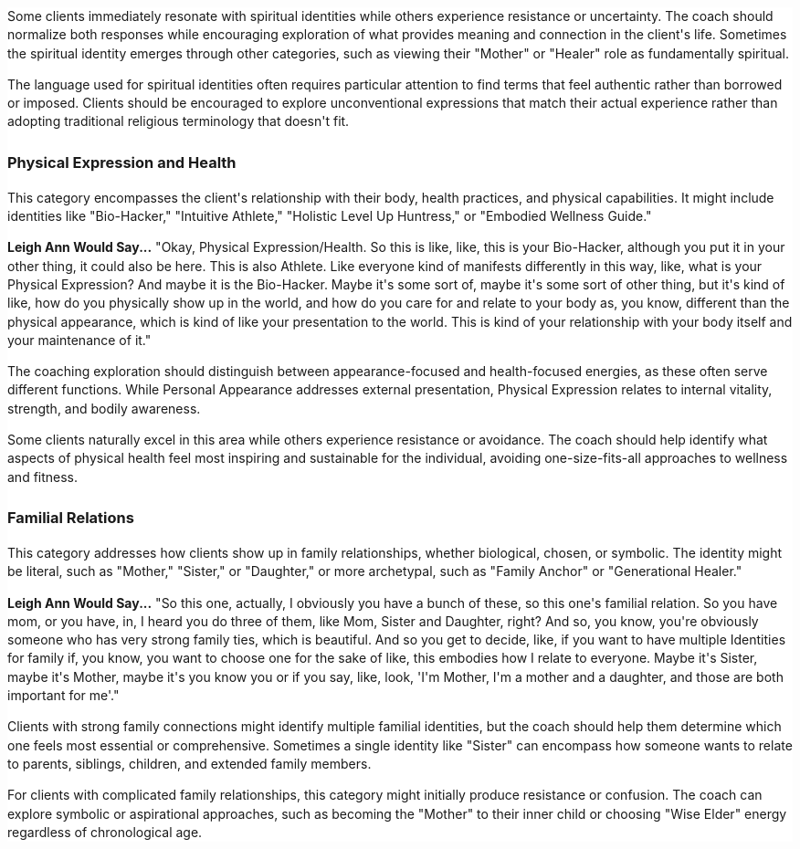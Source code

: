 Some clients immediately resonate with spiritual identities while others experience resistance or uncertainty. The coach should normalize both responses while encouraging exploration of what provides meaning and connection in the client's life. Sometimes the spiritual identity emerges through other categories, such as viewing their "Mother" or "Healer" role as fundamentally spiritual.

The language used for spiritual identities often requires particular attention to find terms that feel authentic rather than borrowed or imposed. Clients should be encouraged to explore unconventional expressions that match their actual experience rather than adopting traditional religious terminology that doesn't fit.

### Physical Expression and Health

This category encompasses the client's relationship with their body, health practices, and physical capabilities. It might include identities like "Bio-Hacker," "Intuitive Athlete," "Holistic Level Up Huntress," or "Embodied Wellness Guide."

**Leigh Ann Would Say...**
"Okay, Physical Expression/Health. So this is like, like, this is your Bio-Hacker, although you put it in your other thing, it could also be here. This is also Athlete. Like everyone kind of manifests differently in this way, like, what is your Physical Expression? And maybe it is the Bio-Hacker. Maybe it's some sort of, maybe it's some sort of other thing, but it's kind of like, how do you physically show up in the world, and how do you care for and relate to your body as, you know, different than the physical appearance, which is kind of like your presentation to the world. This is kind of your relationship with your body itself and your maintenance of it."

The coaching exploration should distinguish between appearance-focused and health-focused energies, as these often serve different functions. While Personal Appearance addresses external presentation, Physical Expression relates to internal vitality, strength, and bodily awareness.

Some clients naturally excel in this area while others experience resistance or avoidance. The coach should help identify what aspects of physical health feel most inspiring and sustainable for the individual, avoiding one-size-fits-all approaches to wellness and fitness.

### Familial Relations

This category addresses how clients show up in family relationships, whether biological, chosen, or symbolic. The identity might be literal, such as "Mother," "Sister," or "Daughter," or more archetypal, such as "Family Anchor" or "Generational Healer."

**Leigh Ann Would Say...**
"So this one, actually, I obviously you have a bunch of these, so this one's familial relation. So you have mom, or you have, in, I heard you do three of them, like Mom, Sister and Daughter, right? And so, you know, you're obviously someone who has very strong family ties, which is beautiful. And so you get to decide, like, if you want to have multiple Identities for family if, you know, you want to choose one for the sake of like, this embodies how I relate to everyone. Maybe it's Sister, maybe it's Mother, maybe it's you know you or if you say, like, look, 'I'm Mother, I'm a mother and a daughter, and those are both important for me'."

Clients with strong family connections might identify multiple familial identities, but the coach should help them determine which one feels most essential or comprehensive. Sometimes a single identity like "Sister" can encompass how someone wants to relate to parents, siblings, children, and extended family members.

For clients with complicated family relationships, this category might initially produce resistance or confusion. The coach can explore symbolic or aspirational approaches, such as becoming the "Mother" to their inner child or choosing "Wise Elder" energy regardless of chronological age.
